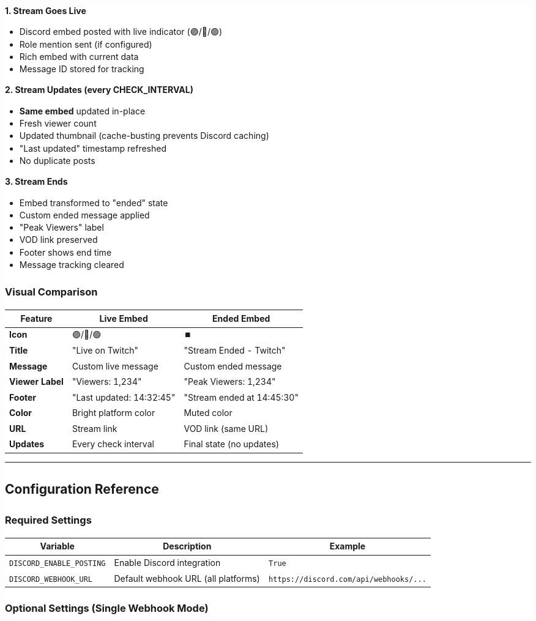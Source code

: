 **1. Stream Goes Live**
- Discord embed posted with live indicator (🟣/🔴/🟢)
- Role mention sent (if configured)
- Rich embed with current data
- Message ID stored for tracking

**2. Stream Updates (every CHECK_INTERVAL)**
- **Same embed** updated in-place
- Fresh viewer count
- Updated thumbnail (cache-busting prevents Discord caching)
- "Last updated" timestamp refreshed
- No duplicate posts

**3. Stream Ends**
- Embed transformed to "ended" state
- Custom ended message applied
- "Peak Viewers" label
- VOD link preserved
- Footer shows end time
- Message tracking cleared

### Visual Comparison

| Feature | Live Embed | Ended Embed |
|---------|-----------|-------------|
| **Icon** | 🟣/🔴/🟢 | ⏹️ |
| **Title** | "Live on Twitch" | "Stream Ended - Twitch" |
| **Message** | Custom live message | Custom ended message |
| **Viewer Label** | "Viewers: 1,234" | "Peak Viewers: 1,234" |
| **Footer** | "Last updated: 14:32:45" | "Stream ended at 14:45:30" |
| **Color** | Bright platform color | Muted color |
| **URL** | Stream link | VOD link (same URL) |
| **Updates** | Every check interval | Final state (no updates) |

---

## Configuration Reference

### Required Settings

| Variable | Description | Example |
|----------|-------------|---------|
| `DISCORD_ENABLE_POSTING` | Enable Discord integration | `True` |
| `DISCORD_WEBHOOK_URL` | Default webhook URL (all platforms) | `https://discord.com/api/webhooks/...` |

### Optional Settings (Single Webhook Mode)
